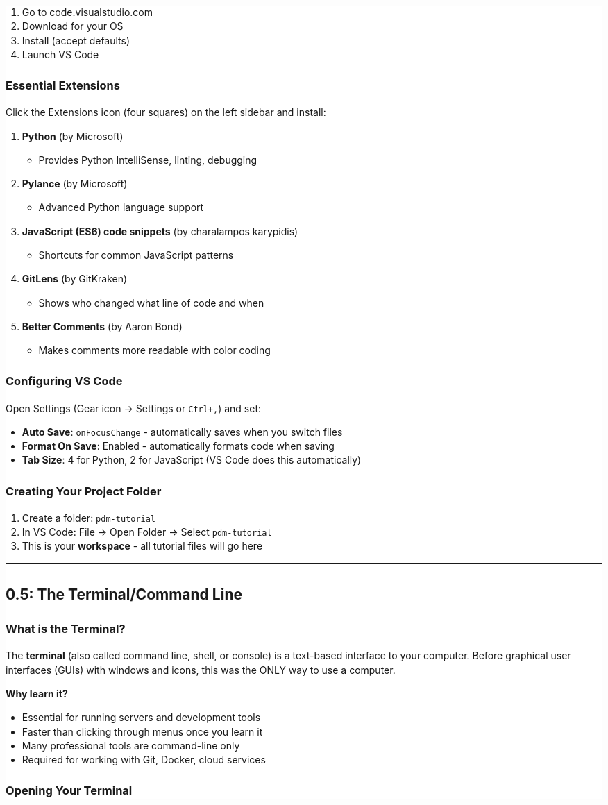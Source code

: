1. Go to [code.visualstudio.com](https://code.visualstudio.com/)
2. Download for your OS
3. Install (accept defaults)
4. Launch VS Code

### Essential Extensions

Click the Extensions icon (four squares) on the left sidebar and install:

1. **Python** (by Microsoft)
   - Provides Python IntelliSense, linting, debugging
2. **Pylance** (by Microsoft)
   - Advanced Python language support
3. **JavaScript (ES6) code snippets** (by charalampos karypidis)

   - Shortcuts for common JavaScript patterns

4. **GitLens** (by GitKraken)

   - Shows who changed what line of code and when

5. **Better Comments** (by Aaron Bond)
   - Makes comments more readable with color coding

### Configuring VS Code

Open Settings (Gear icon → Settings or `Ctrl+,`) and set:

- **Auto Save**: `onFocusChange` - automatically saves when you switch files
- **Format On Save**: Enabled - automatically formats code when saving
- **Tab Size**: 4 for Python, 2 for JavaScript (VS Code does this automatically)

### Creating Your Project Folder

1. Create a folder: `pdm-tutorial`
2. In VS Code: File → Open Folder → Select `pdm-tutorial`
3. This is your **workspace** - all tutorial files will go here

---

## 0.5: The Terminal/Command Line

### What is the Terminal?

The **terminal** (also called command line, shell, or console) is a text-based interface to your computer. Before graphical user interfaces (GUIs) with windows and icons, this was the ONLY way to use a computer.

**Why learn it?**

- Essential for running servers and development tools
- Faster than clicking through menus once you learn it
- Many professional tools are command-line only
- Required for working with Git, Docker, cloud services

### Opening Your Terminal
